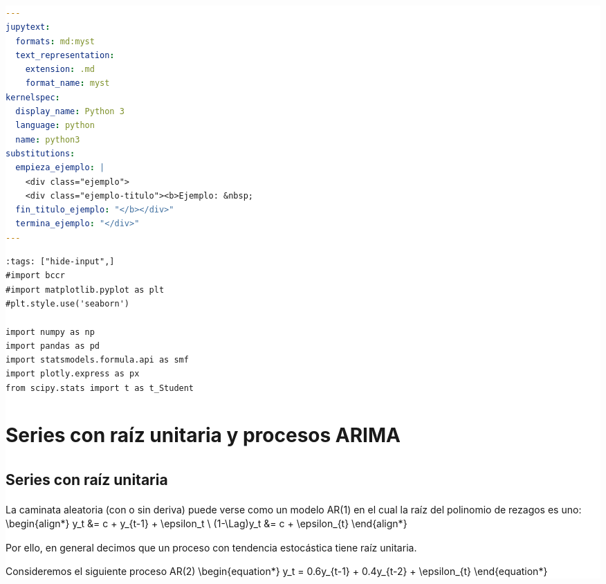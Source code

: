 ```yaml
---
jupytext:
  formats: md:myst
  text_representation:
    extension: .md
    format_name: myst
kernelspec:
  display_name: Python 3
  language: python
  name: python3
substitutions:
  empieza_ejemplo: |
    <div class="ejemplo">
    <div class="ejemplo-titulo"><b>Ejemplo: &nbsp;
  fin_titulo_ejemplo: "</b></div>"
  termina_ejemplo: "</div>"  
---
```



```{include} ../math-definitions.md
```

```{code-cell} ipython3
:tags: ["hide-input",]
#import bccr
#import matplotlib.pyplot as plt
#plt.style.use('seaborn')

import numpy as np
import pandas as pd
import statsmodels.formula.api as smf
import plotly.express as px
from scipy.stats import t as t_Student
```

# Series con raíz unitaria y procesos ARIMA

## Series con raíz unitaria

La caminata aleatoria (con o sin deriva) puede verse como un modelo AR(1) en el cual la raíz del polinomio de rezagos es uno:
\begin{align*}
y_t &= c + y_{t-1} + \epsilon_t \\
(1-\Lag)y_t &= c + \epsilon_{t}
\end{align*}

Por ello, en general decimos que un proceso con tendencia estocástica tiene raíz unitaria.

Consideremos el siguiente proceso AR(2)
\begin{equation*}
y_t = 0.6y_{t-1} + 0.4y_{t-2} + \epsilon_{t}
\end{equation*}
